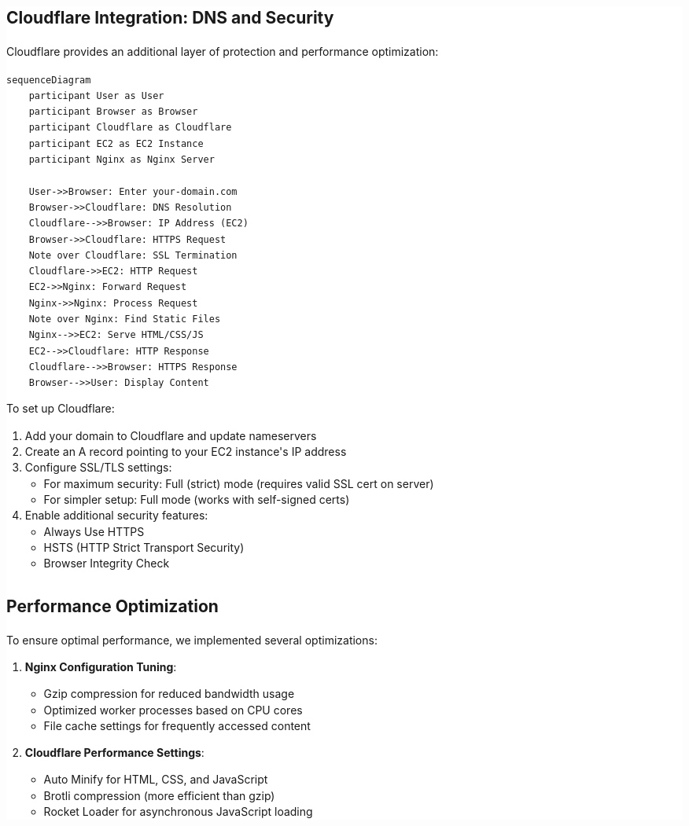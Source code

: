 ## Cloudflare Integration: DNS and Security

Cloudflare provides an additional layer of protection and performance optimization:

```mermaid
sequenceDiagram
    participant User as User
    participant Browser as Browser
    participant Cloudflare as Cloudflare
    participant EC2 as EC2 Instance
    participant Nginx as Nginx Server
    
    User->>Browser: Enter your-domain.com
    Browser->>Cloudflare: DNS Resolution
    Cloudflare-->>Browser: IP Address (EC2)
    Browser->>Cloudflare: HTTPS Request
    Note over Cloudflare: SSL Termination
    Cloudflare->>EC2: HTTP Request
    EC2->>Nginx: Forward Request
    Nginx->>Nginx: Process Request
    Note over Nginx: Find Static Files
    Nginx-->>EC2: Serve HTML/CSS/JS
    EC2-->>Cloudflare: HTTP Response
    Cloudflare-->>Browser: HTTPS Response
    Browser-->>User: Display Content
```

To set up Cloudflare:

1. Add your domain to Cloudflare and update nameservers
2. Create an A record pointing to your EC2 instance's IP address
3. Configure SSL/TLS settings:
   - For maximum security: Full (strict) mode (requires valid SSL cert on server)
   - For simpler setup: Full mode (works with self-signed certs)
4. Enable additional security features:
   - Always Use HTTPS
   - HSTS (HTTP Strict Transport Security)
   - Browser Integrity Check

## Performance Optimization

To ensure optimal performance, we implemented several optimizations:

1. **Nginx Configuration Tuning**:
   - Gzip compression for reduced bandwidth usage
   - Optimized worker processes based on CPU cores
   - File cache settings for frequently accessed content

2. **Cloudflare Performance Settings**:
   - Auto Minify for HTML, CSS, and JavaScript
   - Brotli compression (more efficient than gzip)
   - Rocket Loader for asynchronous JavaScript loading
